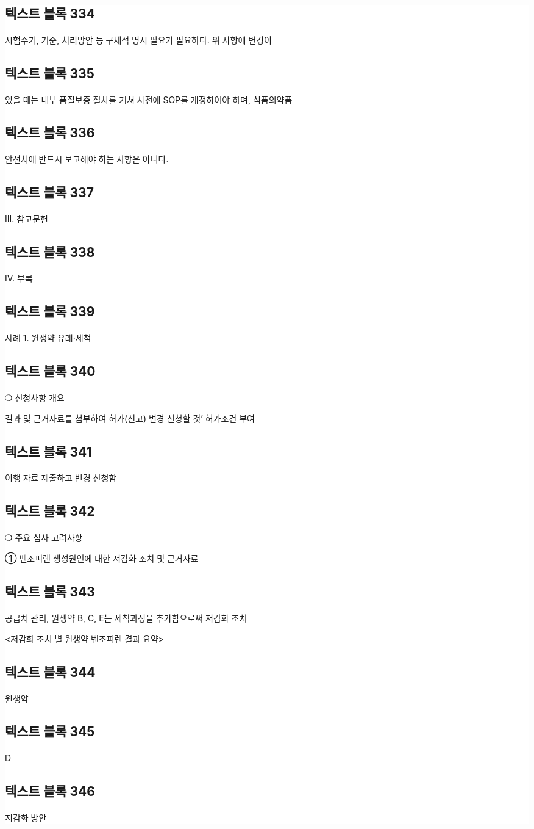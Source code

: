 ## 텍스트 블록 334
시험주기, 기준, 처리방안 등 구체적 명시 필요가 필요하다. 위 사항에 변경이

## 텍스트 블록 335
있을 때는 내부 품질보증 절차를 거쳐 사전에 SOP를 개정하여야 하며, 식품의약품

## 텍스트 블록 336
안전처에 반드시 보고해야 하는 사항은 아니다.

## 텍스트 블록 337
III. 참고문헌

## 텍스트 블록 338
IV. 부록

## 텍스트 블록 339
사례 1. 원생약 유래·세척

## 텍스트 블록 340
❍ 신청사항 개요

결과 및 근거자료를 첨부하여 허가(신고) 변경 신청할 것’ 허가조건 부여

## 텍스트 블록 341
이행 자료 제출하고 변경 신청함

## 텍스트 블록 342
❍ 주요 심사 고려사항

① 벤조피렌 생성원인에 대한 저감화 조치 및 근거자료

## 텍스트 블록 343
공급처 관리, 원생약 B, C, E는 세척과정을 추가함으로써 저감화 조치

<저감화 조치 별 원생약 벤조피렌 결과 요약>

## 텍스트 블록 344
원생약

## 텍스트 블록 345
D

## 텍스트 블록 346
저감화 방안
